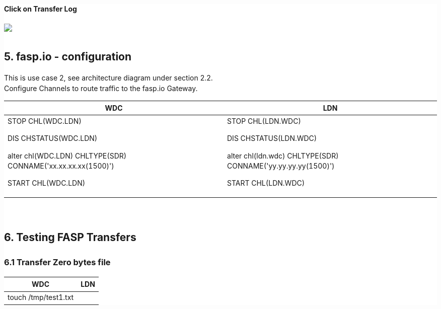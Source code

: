 
#### Click on Transfer Log 

![](./images/mqmft-tcp-transfer-log-1.png)











## 5. fasp.io - configuration 

This is use case 2, see architecture diagram under section 2.2.
<br>
Configure Channels to route traffic to the fasp.io Gateway.<br>

<table>
    <thead>
      <tr>
        <th>WDC</th>
        <th>LDN</th>
      </tr>
    </thead>
    <tbody>
        <tr>
            <td>STOP CHL(WDC.LDN)

DIS CHSTATUS(WDC.LDN)

alter chl(WDC.LDN) CHLTYPE(SDR) CONNAME('xx.xx.xx.xx(1500)')

START CHL(WDC.LDN)
</td>
            <td>STOP CHL(LDN.WDC)

DIS CHSTATUS(LDN.WDC)

alter chl(ldn.wdc) CHLTYPE(SDR) CONNAME('yy.yy.yy.yy(1500)')

START CHL(LDN.WDC)
</td>
        </tr>
    </tbody>
  </table>


<br>

## 6. Testing FASP Transfers


### 6.1 Transfer Zero bytes file 
<table>
    <thead>
      <tr>
        <th>WDC</th>
        <th>LDN</th>
      </tr>
    </thead>
    <tbody>
        <tr>
            <td> touch /tmp/test1.txt
